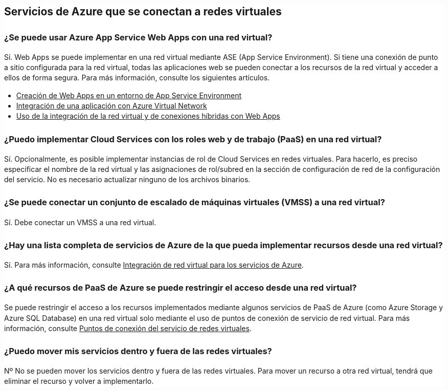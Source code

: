 ## <a name="azure-services-that-connect-to-vnets"></a>Servicios de Azure que se conectan a redes virtuales

### <a name="can-i-use-azure-app-service-web-apps-with-a-vnet"></a>¿Se puede usar Azure App Service Web Apps con una red virtual?
Sí. Web Apps se puede implementar en una red virtual mediante ASE (App Service Environment). Si tiene una conexión de punto a sitio configurada para la red virtual, todas las aplicaciones web se pueden conectar a los recursos de la red virtual y acceder a ellos de forma segura. Para más información, consulte los siguientes artículos.

* [Creación de Web Apps en un entorno de App Service Environment](../app-service/environment/app-service-web-how-to-create-a-web-app-in-an-ase.md?toc=%2fazure%2fvirtual-network%2ftoc.json)
* [Integración de una aplicación con Azure Virtual Network](../app-service/web-sites-integrate-with-vnet.md?toc=%2fazure%2fvirtual-network%2ftoc.json)
* [Uso de la integración de la red virtual y de conexiones híbridas con Web Apps](../app-service/web-sites-integrate-with-vnet.md?toc=%2fazure%2fvirtual-network%2ftoc.json#hybrid-connections-and-app-service-environments)

### <a name="can-i-deploy-cloud-services-with-web-and-worker-roles-paas-in-a-vnet"></a>¿Puedo implementar Cloud Services con los roles web y de trabajo (PaaS) en una red virtual?
Sí. Opcionalmente, es posible implementar instancias de rol de Cloud Services en redes virtuales. Para hacerlo, es preciso especificar el nombre de la red virtual y las asignaciones de rol/subred en la sección de configuración de red de la configuración del servicio. No es necesario actualizar ninguno de los archivos binarios.

### <a name="can-i-connect-a-virtual-machine-scale-set-vmss-to-a-vnet"></a>¿Se puede conectar un conjunto de escalado de máquinas virtuales (VMSS) a una red virtual?
Sí. Debe conectar un VMSS a una red virtual.

### <a name="is-there-a-complete-list-of-azure-services-that-can-i-deploy-resources-from-into-a-vnet"></a>¿Hay una lista completa de servicios de Azure de la que pueda implementar recursos desde una red virtual?

Sí. Para más información, consulte [Integración de red virtual para los servicios de Azure](virtual-network-for-azure-services.md).

### <a name="which-azure-paas-resources-can-i-restrict-access-to-from-a-vnet"></a>¿A qué recursos de PaaS de Azure se puede restringir el acceso desde una red virtual?

Se puede restringir el acceso a los recursos implementados mediante algunos servicios de PaaS de Azure (como Azure Storage y Azure SQL Database) en una red virtual solo mediante el uso de puntos de conexión de servicio de red virtual. Para más información, consulte [Puntos de conexión del servicio de redes virtuales](virtual-network-service-endpoints-overview.md).

### <a name="can-i-move-my-services-in-and-out-of-vnets"></a>¿Puedo mover mis servicios dentro y fuera de las redes virtuales?
Nº No se pueden mover los servicios dentro y fuera de las redes virtuales. Para mover un recurso a otra red virtual, tendrá que eliminar el recurso y volver a implementarlo.
